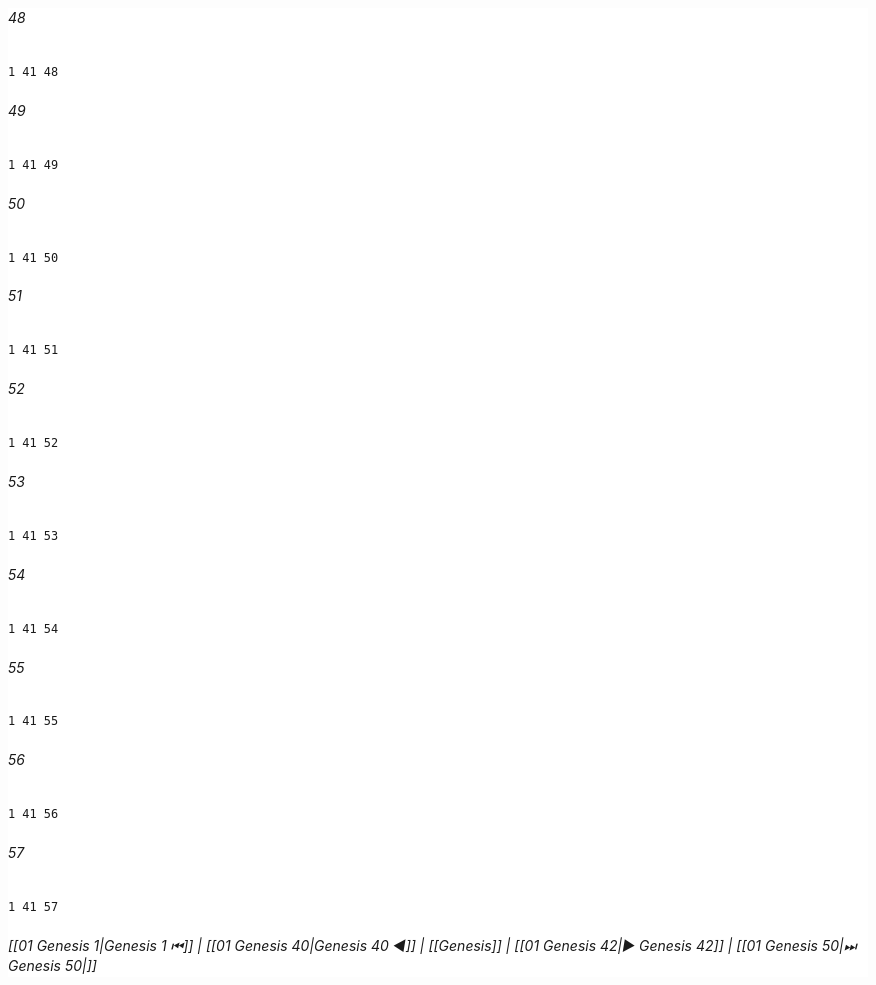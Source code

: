 ``` verse
```
###### 48
``` verse
1 41 48 
```
###### 49
``` verse
1 41 49 
```
###### 50
``` verse
1 41 50 
```
###### 51
``` verse
1 41 51 
```
###### 52
``` verse
1 41 52 
```
###### 53
``` verse
1 41 53 
```
###### 54
``` verse
1 41 54 
```
###### 55
``` verse
1 41 55 
```
###### 56
``` verse
1 41 56 
```
###### 57
``` verse
1 41 57 
```

###### [[01 Genesis 1|Genesis 1 ⏮]] | [[01 Genesis 40|Genesis 40 ◀]] | [[Genesis]] | [[01 Genesis 42|▶ Genesis 42]] | [[01 Genesis 50|⏭ Genesis 50|]]

